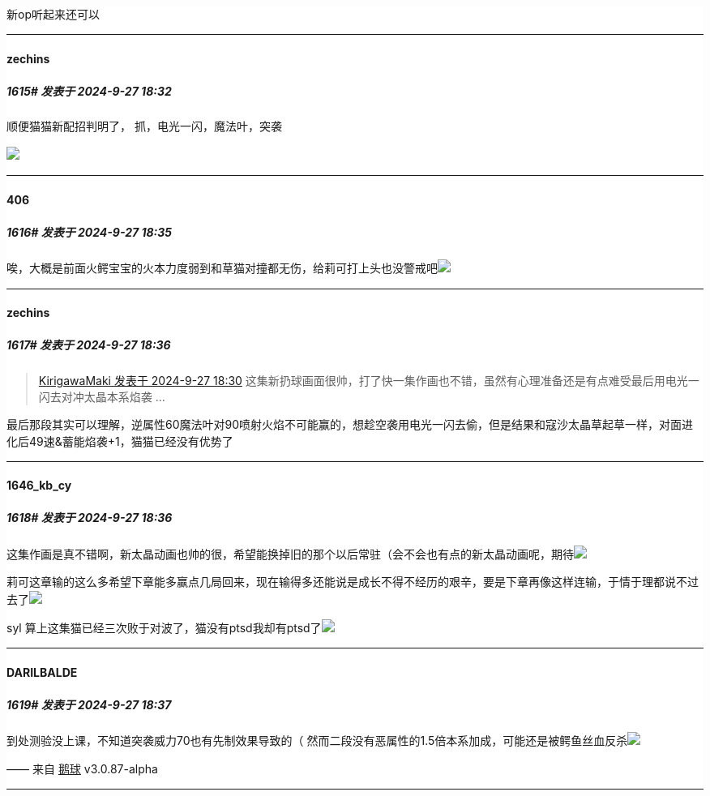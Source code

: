 新op听起来还可以


*****

####  zechins  
##### 1615#       发表于 2024-9-27 18:32

顺便猫猫新配招判明了，
抓，电光一闪，魔法叶，突袭

<img src="https://static.saraba1st.com/image/smiley/face2017/020.png" referrerpolicy="no-referrer">

*****

####  406  
##### 1616#       发表于 2024-9-27 18:35

唉，大概是前面火鳄宝宝的火本力度弱到和草猫对撞都无伤，给莉可打上头也没警戒吧<img src="https://static.saraba1st.com/image/smiley/face2017/186.png" referrerpolicy="no-referrer">


*****

####  zechins  
##### 1617#       发表于 2024-9-27 18:36

<blockquote><a href="httphttps://bbs.saraba1st.com/2b/forum.php?mod=redirect&amp;goto=findpost&amp;pid=66324717&amp;ptid=2165753" target="_blank">KirigawaMaki 发表于 2024-9-27 18:30</a>
这集新扔球画面很帅，打了快一集作画也不错，虽然有心理准备还是有点难受最后用电光一闪去对冲太晶本系焰袭 ...</blockquote>
最后那段其实可以理解，逆属性60魔法叶对90喷射火焰不可能赢的，想趁空袭用电光一闪去偷，但是结果和寇沙太晶草起草一样，对面进化后49速&amp;蓄能焰袭+1，猫猫已经没有优势了

*****

####  1646_kb_cy  
##### 1618#       发表于 2024-9-27 18:36

这集作画是真不错啊，新太晶动画也帅的很，希望能换掉旧的那个以后常驻（会不会也有点的新太晶动画呢，期待<img src="https://static.saraba1st.com/image/smiley/face2017/075.png" referrerpolicy="no-referrer">

莉可这章输的这么多希望下章能多赢点几局回来，现在输得多还能说是成长不得不经历的艰辛，要是下章再像这样连输，于情于理都说不过去了<img src="https://static.saraba1st.com/image/smiley/face2017/025.png" referrerpolicy="no-referrer">

syl 算上这集猫已经三次败于对波了，猫没有ptsd我却有ptsd了<img src="https://static.saraba1st.com/image/smiley/face2017/152.png" referrerpolicy="no-referrer">

*****

####  DARILBALDE  
##### 1619#       发表于 2024-9-27 18:37

到处测验没上课，不知道突袭威力70也有先制效果导致的（
然而二段没有恶属性的1.5倍本系加成，可能还是被鳄鱼丝血反杀<img src="https://static.saraba1st.com/image/smiley/face2017/068.png" referrerpolicy="no-referrer">

—— 来自 [鹅球](https://www.pgyer.com/xfPejhuq) v3.0.87-alpha

*****
